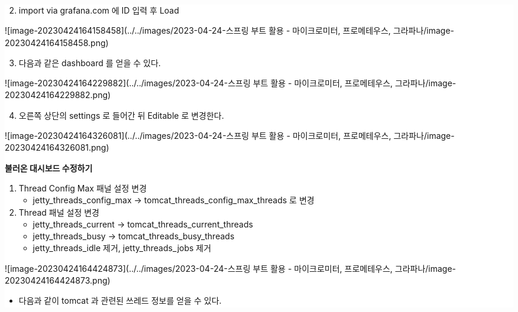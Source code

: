 2. import via grafana.com 에 ID 입력 후 Load

![image-20230424164158458](../../images/2023-04-24-스프링 부트 활용 - 마이크로미터, 프로메테우스, 그라파나/image-20230424164158458.png)

3. 다음과 같은 dashboard 를 얻을 수 있다.

![image-20230424164229882](../../images/2023-04-24-스프링 부트 활용 - 마이크로미터, 프로메테우스, 그라파나/image-20230424164229882.png)

4. 오른쪽 상단의 settings 로 들어간 뒤 Editable 로 변경한다.

![image-20230424164326081](../../images/2023-04-24-스프링 부트 활용 - 마이크로미터, 프로메테우스, 그라파나/image-20230424164326081.png)

**불러온 대시보드 수정하기**

1. Thread Config Max 패널 설정 변경
   - jetty_threads_config_max -> tomcat_threads_config_max_threads 로 변경
2. Thread 패널 설정 변경
   - jetty_threads_current -> tomcat_threads_current_threads 
   - jetty_threads_busy -> tomcat_threads_busy_threads 
   - jetty_threads_idle 제거, jetty_threads_jobs 제거

![image-20230424164424873](../../images/2023-04-24-스프링 부트 활용 - 마이크로미터, 프로메테우스, 그라파나/image-20230424164424873.png)

- 다음과 같이 tomcat 과 관련된 쓰레드 정보를 얻을 수 있다.